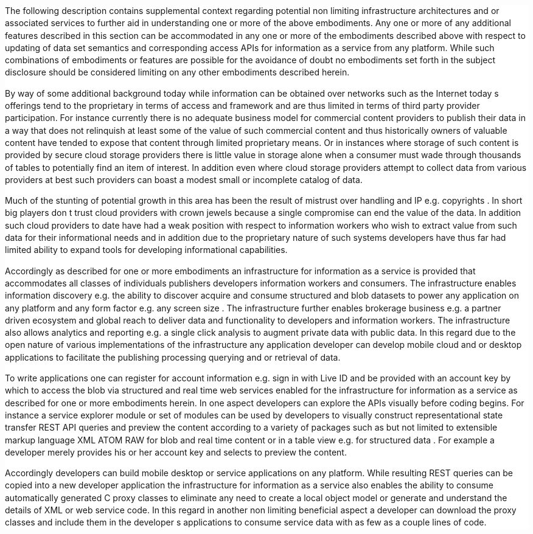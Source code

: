 The following description contains supplemental context regarding potential non limiting infrastructure architectures and or associated services to further aid in understanding one or more of the above embodiments. Any one or more of any additional features described in this section can be accommodated in any one or more of the embodiments described above with respect to updating of data set semantics and corresponding access APIs for information as a service from any platform. While such combinations of embodiments or features are possible for the avoidance of doubt no embodiments set forth in the subject disclosure should be considered limiting on any other embodiments described herein.

By way of some additional background today while information can be obtained over networks such as the Internet today s offerings tend to the proprietary in terms of access and framework and are thus limited in terms of third party provider participation. For instance currently there is no adequate business model for commercial content providers to publish their data in a way that does not relinquish at least some of the value of such commercial content and thus historically owners of valuable content have tended to expose that content through limited proprietary means. Or in instances where storage of such content is provided by secure cloud storage providers there is little value in storage alone when a consumer must wade through thousands of tables to potentially find an item of interest. In addition even where cloud storage providers attempt to collect data from various providers at best such providers can boast a modest small or incomplete catalog of data.

Much of the stunting of potential growth in this area has been the result of mistrust over handling and IP e.g. copyrights . In short big players don t trust cloud providers with crown jewels because a single compromise can end the value of the data. In addition such cloud providers to date have had a weak position with respect to information workers who wish to extract value from such data for their informational needs and in addition due to the proprietary nature of such systems developers have thus far had limited ability to expand tools for developing informational capabilities.

Accordingly as described for one or more embodiments an infrastructure for information as a service is provided that accommodates all classes of individuals publishers developers information workers and consumers. The infrastructure enables information discovery e.g. the ability to discover acquire and consume structured and blob datasets to power any application on any platform and any form factor e.g. any screen size . The infrastructure further enables brokerage business e.g. a partner driven ecosystem and global reach to deliver data and functionality to developers and information workers. The infrastructure also allows analytics and reporting e.g. a single click analysis to augment private data with public data. In this regard due to the open nature of various implementations of the infrastructure any application developer can develop mobile cloud and or desktop applications to facilitate the publishing processing querying and or retrieval of data.

To write applications one can register for account information e.g. sign in with Live ID and be provided with an account key by which to access the blob via structured and real time web services enabled for the infrastructure for information as a service as described for one or more embodiments herein. In one aspect developers can explore the APIs visually before coding begins. For instance a service explorer module or set of modules can be used by developers to visually construct representational state transfer REST API queries and preview the content according to a variety of packages such as but not limited to extensible markup language XML ATOM RAW for blob and real time content or in a table view e.g. for structured data . For example a developer merely provides his or her account key and selects to preview the content.

Accordingly developers can build mobile desktop or service applications on any platform. While resulting REST queries can be copied into a new developer application the infrastructure for information as a service also enables the ability to consume automatically generated C proxy classes to eliminate any need to create a local object model or generate and understand the details of XML or web service code. In this regard in another non limiting beneficial aspect a developer can download the proxy classes and include them in the developer s applications to consume service data with as few as a couple lines of code.
